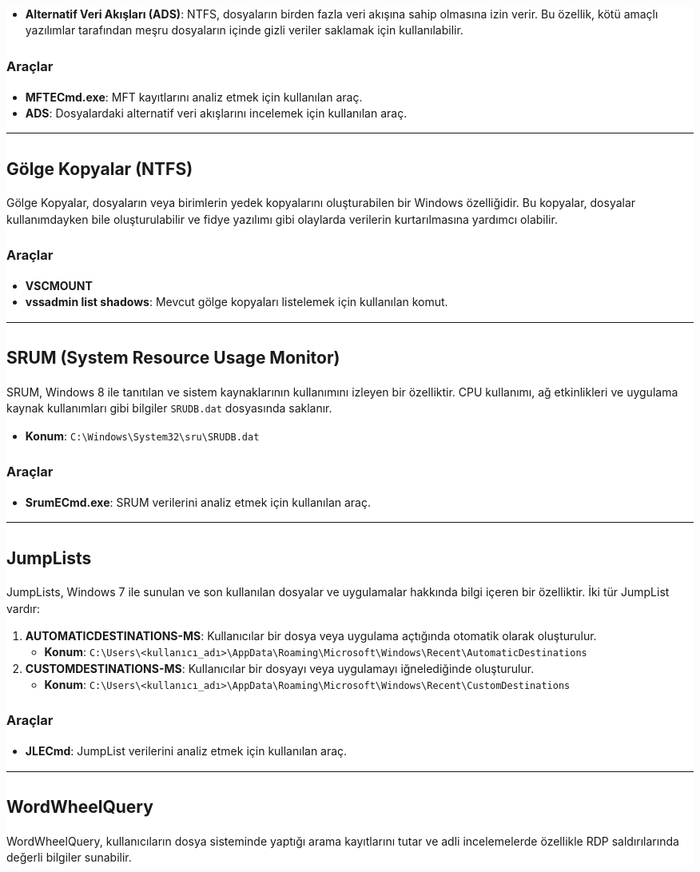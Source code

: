 - **Alternatif Veri Akışları (ADS)**: NTFS, dosyaların birden fazla veri akışına sahip olmasına izin verir. Bu özellik, kötü amaçlı yazılımlar tarafından meşru dosyaların içinde gizli veriler saklamak için kullanılabilir.

### Araçlar
- **MFTECmd.exe**: MFT kayıtlarını analiz etmek için kullanılan araç.
- **ADS**: Dosyalardaki alternatif veri akışlarını incelemek için kullanılan araç.

---

## Gölge Kopyalar (NTFS)
Gölge Kopyalar, dosyaların veya birimlerin yedek kopyalarını oluşturabilen bir Windows özelliğidir. Bu kopyalar, dosyalar kullanımdayken bile oluşturulabilir ve fidye yazılımı gibi olaylarda verilerin kurtarılmasına yardımcı olabilir.

### Araçlar
- **VSCMOUNT**
- **vssadmin list shadows**: Mevcut gölge kopyaları listelemek için kullanılan komut.

---

## SRUM (System Resource Usage Monitor)
SRUM, Windows 8 ile tanıtılan ve sistem kaynaklarının kullanımını izleyen bir özelliktir. CPU kullanımı, ağ etkinlikleri ve uygulama kaynak kullanımları gibi bilgiler `SRUDB.dat` dosyasında saklanır.

- **Konum**: `C:\Windows\System32\sru\SRUDB.dat`

### Araçlar
- **SrumECmd.exe**: SRUM verilerini analiz etmek için kullanılan araç.

---

## JumpLists
JumpLists, Windows 7 ile sunulan ve son kullanılan dosyalar ve uygulamalar hakkında bilgi içeren bir özelliktir. İki tür JumpList vardır:
1. **AUTOMATICDESTINATIONS-MS**: Kullanıcılar bir dosya veya uygulama açtığında otomatik olarak oluşturulur.
   - **Konum**: `C:\Users\<kullanıcı_adı>\AppData\Roaming\Microsoft\Windows\Recent\AutomaticDestinations`
2. **CUSTOMDESTINATIONS-MS**: Kullanıcılar bir dosyayı veya uygulamayı iğnelediğinde oluşturulur.
   - **Konum**: `C:\Users\<kullanıcı_adı>\AppData\Roaming\Microsoft\Windows\Recent\CustomDestinations`

### Araçlar
- **JLECmd**: JumpList verilerini analiz etmek için kullanılan araç.

---

## WordWheelQuery
WordWheelQuery, kullanıcıların dosya sisteminde yaptığı arama kayıtlarını tutar ve adli incelemelerde özellikle RDP saldırılarında değerli bilgiler sunabilir.
